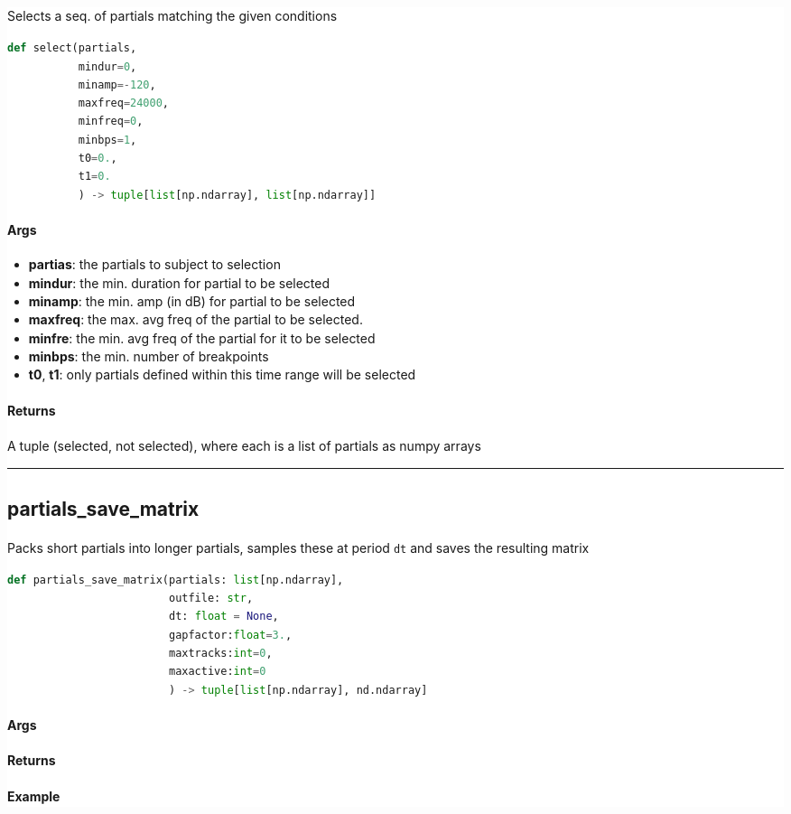 Selects a seq. of partials matching the given conditions

``` python
def select(partials,
           mindur=0,
           minamp=-120,
           maxfreq=24000,
           minfreq=0,
           minbps=1,
           t0=0.,
           t1=0.
           ) -> tuple[list[np.ndarray], list[np.ndarray]]
```

#### Args

* **partias**: the partials to subject to selection
* **mindur**: the min. duration for partial to be selected
* **minamp**: the min. amp (in dB) for partial to be selected
* **maxfreq**: the max. avg freq of the partial to be selected. 
* **minfre**: the min. avg freq of the partial for it to be selected
* **minbps**: the min. number of breakpoints
* **t0**, **t1**: only partials defined within this time range will be selected

#### Returns

A tuple (selected, not selected), where each is a list of partials as numpy arrays

--------------------------------

## partials_save_matrix

Packs short partials into longer partials, samples these
at period `dt` and saves the resulting matrix

``` python
def partials_save_matrix(partials: list[np.ndarray],
                         outfile: str,
                         dt: float = None,
                         gapfactor:float=3.,
                         maxtracks:int=0,
                         maxactive:int=0
                         ) -> tuple[list[np.ndarray], nd.ndarray]
```

#### Args

#### Returns

#### Example

